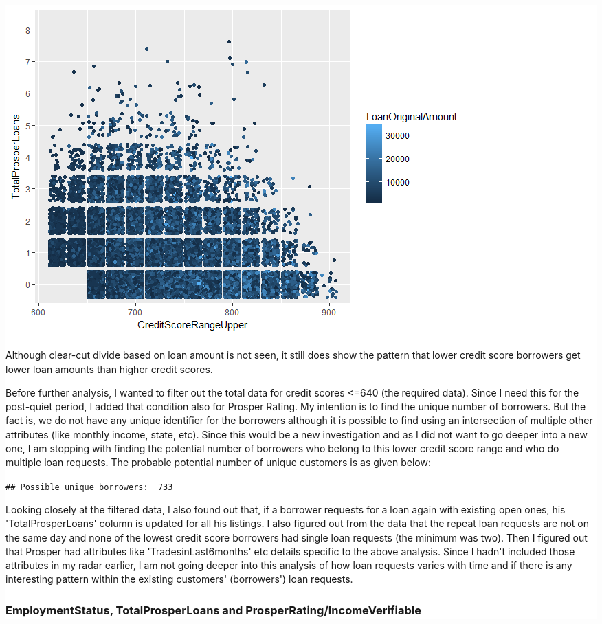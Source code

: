 ![](LakshmiRajasekhar_Term2_Project2_Explore_And_Summarize_Data_files/figure-markdown_github/unnamed-chunk-67-1.png)

Although clear-cut divide based on loan amount is not seen, it still does show the pattern that lower credit score borrowers get lower loan amounts than higher credit scores.

Before further analysis, I wanted to filter out the total data for credit scores &lt;=640 (the required data). Since I need this for the post-quiet period, I added that condition also for Prosper Rating. My intention is to find the unique number of borrowers. But the fact is, we do not have any unique identifier for the borrowers although it is possible to find using an intersection of multiple other attributes (like monthly income, state, etc). Since this would be a new investigation and as I did not want to go deeper into a new one, I am stopping with finding the potential number of borrowers who belong to this lower credit score range and who do multiple loan requests. The probable potential number of unique customers is as given below:

    ## Possible unique borrowers:  733

Looking closely at the filtered data, I also found out that, if a borrower requests for a loan again with existing open ones, his 'TotalProsperLoans' column is updated for all his listings. I also figured out from the data that the repeat loan requests are not on the same day and none of the lowest credit score borrowers had single loan requests (the minimum was two). Then I figured out that Prosper had attributes like 'TradesinLast6months' etc details specific to the above analysis. Since I hadn't included those attributes in my radar earlier, I am not going deeper into this analysis of how loan requests varies with time and if there is any interesting pattern within the existing customers' (borrowers') loan requests.

### **EmploymentStatus, TotalProsperLoans and ProsperRating/IncomeVerifiable**
